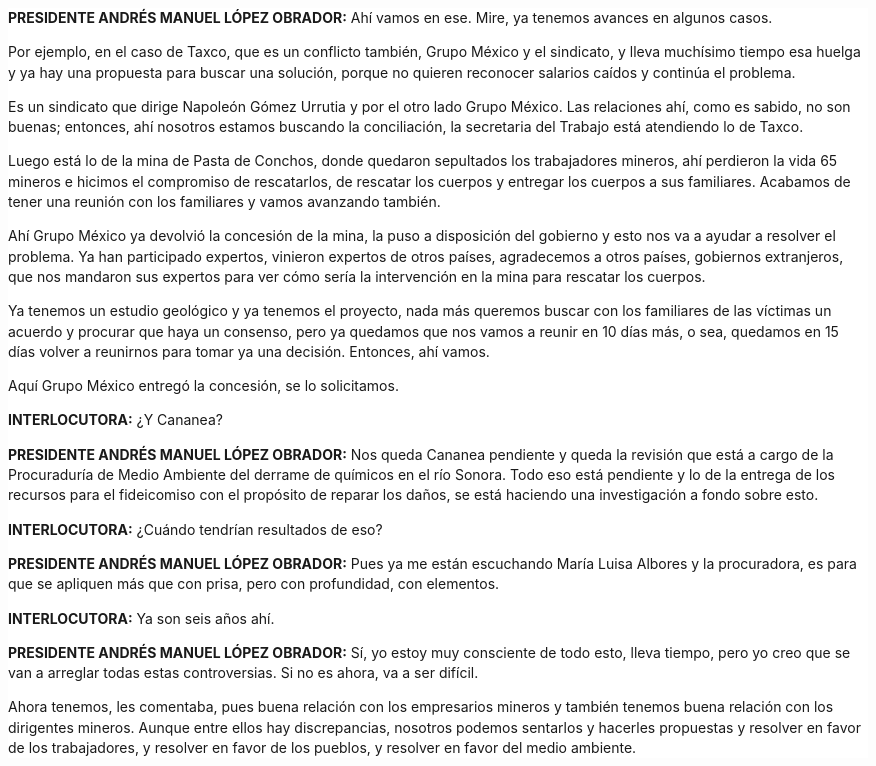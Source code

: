 **PRESIDENTE ANDRÉS MANUEL LÓPEZ OBRADOR:** Ahí vamos en ese. Mire, ya tenemos
avances en algunos casos.

Por ejemplo, en el caso de Taxco, que es un conflicto también, Grupo México y
el sindicato, y lleva muchísimo tiempo esa huelga y ya hay una propuesta para
buscar una solución, porque no quieren reconocer salarios caídos y continúa el
problema.

Es un sindicato que dirige Napoleón Gómez Urrutia y por el otro lado Grupo
México. Las relaciones ahí, como es sabido, no son buenas; entonces, ahí
nosotros estamos buscando la conciliación, la secretaria del Trabajo está
atendiendo lo de Taxco.

Luego está lo de la mina de Pasta de Conchos, donde quedaron sepultados los
trabajadores mineros, ahí perdieron la vida 65 mineros e hicimos el compromiso
de rescatarlos, de rescatar los cuerpos y entregar los cuerpos a sus
familiares. Acabamos de tener una reunión con los familiares y vamos avanzando
también.

Ahí Grupo México ya devolvió la concesión de la mina, la puso a disposición
del gobierno y esto nos va a ayudar a resolver el problema. Ya han participado
expertos, vinieron expertos de otros países, agradecemos a otros países,
gobiernos extranjeros, que nos mandaron sus expertos para ver cómo sería la
intervención en la mina para rescatar los cuerpos.

Ya tenemos un estudio geológico y ya tenemos el proyecto, nada más queremos
buscar con los familiares de las víctimas un acuerdo y procurar que haya un
consenso, pero ya quedamos que nos vamos a reunir en 10 días más, o sea,
quedamos en 15 días volver a reunirnos para tomar ya una decisión. Entonces,
ahí vamos.

Aquí Grupo México entregó la concesión, se lo solicitamos.

**INTERLOCUTORA:** ¿Y Cananea?

**PRESIDENTE ANDRÉS MANUEL LÓPEZ OBRADOR:** Nos queda Cananea pendiente y
queda la revisión que está a cargo de la Procuraduría de Medio Ambiente del
derrame de químicos en el río Sonora. Todo eso está pendiente y lo de la
entrega de los recursos para el fideicomiso con el propósito de reparar los
daños, se está haciendo una investigación a fondo sobre esto.

**INTERLOCUTORA:** ¿Cuándo tendrían resultados de eso?

**PRESIDENTE ANDRÉS MANUEL LÓPEZ OBRADOR:** Pues ya me están escuchando María
Luisa Albores y la procuradora, es para que se apliquen más que con prisa,
pero con profundidad, con elementos.

**INTERLOCUTORA:** Ya son seis años ahí.

**PRESIDENTE ANDRÉS MANUEL LÓPEZ OBRADOR:** Sí, yo estoy muy consciente de
todo esto, lleva tiempo, pero yo creo que se van a arreglar todas estas
controversias. Si no es ahora, va a ser difícil.

Ahora tenemos, les comentaba, pues buena relación con los empresarios mineros
y también tenemos buena relación con los dirigentes mineros. Aunque entre
ellos hay discrepancias, nosotros podemos sentarlos y hacerles propuestas y
resolver en favor de los trabajadores, y resolver en favor de los pueblos, y
resolver en favor del medio ambiente.
